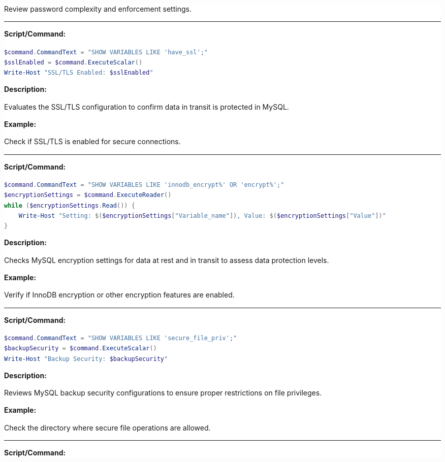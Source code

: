 Review password complexity and enforcement settings.

---

**Script/Command:**

```powershell
$command.CommandText = "SHOW VARIABLES LIKE 'have_ssl';"
$sslEnabled = $command.ExecuteScalar()
Write-Host "SSL/TLS Enabled: $sslEnabled"
```

**Description:**

Evaluates the SSL/TLS configuration to confirm data in transit is protected in MySQL.

**Example:**

Check if SSL/TLS is enabled for secure connections.

---

**Script/Command:**

```powershell
$command.CommandText = "SHOW VARIABLES LIKE 'innodb_encrypt%' OR 'encrypt%';"
$encryptionSettings = $command.ExecuteReader()
while ($encryptionSettings.Read()) {
    Write-Host "Setting: $($encryptionSettings["Variable_name"]), Value: $($encryptionSettings["Value"])"
}
```

**Description:**

Checks MySQL encryption settings for data at rest and in transit to assess data protection levels.

**Example:**

Verify if InnoDB encryption or other encryption features are enabled.

---

**Script/Command:**

```powershell
$command.CommandText = "SHOW VARIABLES LIKE 'secure_file_priv';"
$backupSecurity = $command.ExecuteScalar()
Write-Host "Backup Security: $backupSecurity"
```

**Description:**

Reviews MySQL backup security configurations to ensure proper restrictions on file privileges.

**Example:**

Check the directory where secure file operations are allowed.

---

**Script/Command:**
